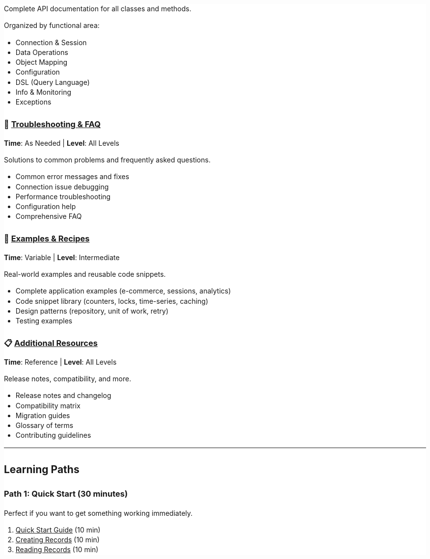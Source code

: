 Complete API documentation for all classes and methods.

Organized by functional area:
- Connection & Session
- Data Operations
- Object Mapping
- Configuration
- DSL (Query Language)
- Info & Monitoring
- Exceptions

### 🔧 [Troubleshooting & FAQ](./troubleshooting/README.md)
**Time**: As Needed | **Level**: All Levels

Solutions to common problems and frequently asked questions.

- Common error messages and fixes
- Connection issue debugging
- Performance troubleshooting
- Configuration help
- Comprehensive FAQ

### 💼 [Examples & Recipes](./examples/README.md)
**Time**: Variable | **Level**: Intermediate

Real-world examples and reusable code snippets.

- Complete application examples (e-commerce, sessions, analytics)
- Code snippet library (counters, locks, time-series, caching)
- Design patterns (repository, unit of work, retry)
- Testing examples

### 📋 [Additional Resources](./resources/README.md)
**Time**: Reference | **Level**: All Levels

Release notes, compatibility, and more.

- Release notes and changelog
- Compatibility matrix
- Migration guides
- Glossary of terms
- Contributing guidelines

---

## Learning Paths

### Path 1: Quick Start (30 minutes)

Perfect if you want to get something working immediately.

1. [Quick Start Guide](./getting-started/quickstart.md) (10 min)
2. [Creating Records](./guides/crud/creating-records.md) (10 min)
3. [Reading Records](./guides/crud/reading-records.md) (10 min)
